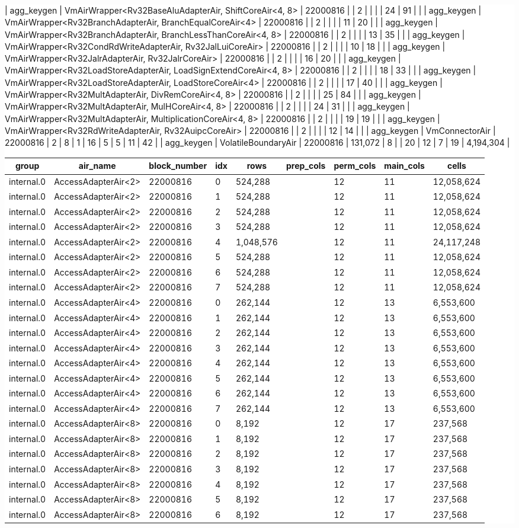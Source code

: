 | agg_keygen | VmAirWrapper<Rv32BaseAluAdapterAir, ShiftCoreAir<4, 8> | 22000816 |  | 2 |  |  |  | 24 | 91 |  | 
| agg_keygen | VmAirWrapper<Rv32BranchAdapterAir, BranchEqualCoreAir<4> | 22000816 |  | 2 |  |  |  | 11 | 20 |  | 
| agg_keygen | VmAirWrapper<Rv32BranchAdapterAir, BranchLessThanCoreAir<4, 8> | 22000816 |  | 2 |  |  |  | 13 | 35 |  | 
| agg_keygen | VmAirWrapper<Rv32CondRdWriteAdapterAir, Rv32JalLuiCoreAir> | 22000816 |  | 2 |  |  |  | 10 | 18 |  | 
| agg_keygen | VmAirWrapper<Rv32JalrAdapterAir, Rv32JalrCoreAir> | 22000816 |  | 2 |  |  |  | 16 | 20 |  | 
| agg_keygen | VmAirWrapper<Rv32LoadStoreAdapterAir, LoadSignExtendCoreAir<4, 8> | 22000816 |  | 2 |  |  |  | 18 | 33 |  | 
| agg_keygen | VmAirWrapper<Rv32LoadStoreAdapterAir, LoadStoreCoreAir<4> | 22000816 |  | 2 |  |  |  | 17 | 40 |  | 
| agg_keygen | VmAirWrapper<Rv32MultAdapterAir, DivRemCoreAir<4, 8> | 22000816 |  | 2 |  |  |  | 25 | 84 |  | 
| agg_keygen | VmAirWrapper<Rv32MultAdapterAir, MulHCoreAir<4, 8> | 22000816 |  | 2 |  |  |  | 24 | 31 |  | 
| agg_keygen | VmAirWrapper<Rv32MultAdapterAir, MultiplicationCoreAir<4, 8> | 22000816 |  | 2 |  |  |  | 19 | 19 |  | 
| agg_keygen | VmAirWrapper<Rv32RdWriteAdapterAir, Rv32AuipcCoreAir> | 22000816 |  | 2 |  |  |  | 12 | 14 |  | 
| agg_keygen | VmConnectorAir | 22000816 | 2 | 8 | 1 | 16 | 5 | 5 | 11 | 42 | 
| agg_keygen | VolatileBoundaryAir | 22000816 | 131,072 | 8 |  | 20 | 12 | 7 | 19 | 4,194,304 | 

| group | air_name | block_number | idx | rows | prep_cols | perm_cols | main_cols | cells |
| --- | --- | --- | --- | --- | --- | --- | --- | --- |
| internal.0 | AccessAdapterAir<2> | 22000816 | 0 | 524,288 |  | 12 | 11 | 12,058,624 | 
| internal.0 | AccessAdapterAir<2> | 22000816 | 1 | 524,288 |  | 12 | 11 | 12,058,624 | 
| internal.0 | AccessAdapterAir<2> | 22000816 | 2 | 524,288 |  | 12 | 11 | 12,058,624 | 
| internal.0 | AccessAdapterAir<2> | 22000816 | 3 | 524,288 |  | 12 | 11 | 12,058,624 | 
| internal.0 | AccessAdapterAir<2> | 22000816 | 4 | 1,048,576 |  | 12 | 11 | 24,117,248 | 
| internal.0 | AccessAdapterAir<2> | 22000816 | 5 | 524,288 |  | 12 | 11 | 12,058,624 | 
| internal.0 | AccessAdapterAir<2> | 22000816 | 6 | 524,288 |  | 12 | 11 | 12,058,624 | 
| internal.0 | AccessAdapterAir<2> | 22000816 | 7 | 524,288 |  | 12 | 11 | 12,058,624 | 
| internal.0 | AccessAdapterAir<4> | 22000816 | 0 | 262,144 |  | 12 | 13 | 6,553,600 | 
| internal.0 | AccessAdapterAir<4> | 22000816 | 1 | 262,144 |  | 12 | 13 | 6,553,600 | 
| internal.0 | AccessAdapterAir<4> | 22000816 | 2 | 262,144 |  | 12 | 13 | 6,553,600 | 
| internal.0 | AccessAdapterAir<4> | 22000816 | 3 | 262,144 |  | 12 | 13 | 6,553,600 | 
| internal.0 | AccessAdapterAir<4> | 22000816 | 4 | 262,144 |  | 12 | 13 | 6,553,600 | 
| internal.0 | AccessAdapterAir<4> | 22000816 | 5 | 262,144 |  | 12 | 13 | 6,553,600 | 
| internal.0 | AccessAdapterAir<4> | 22000816 | 6 | 262,144 |  | 12 | 13 | 6,553,600 | 
| internal.0 | AccessAdapterAir<4> | 22000816 | 7 | 262,144 |  | 12 | 13 | 6,553,600 | 
| internal.0 | AccessAdapterAir<8> | 22000816 | 0 | 8,192 |  | 12 | 17 | 237,568 | 
| internal.0 | AccessAdapterAir<8> | 22000816 | 1 | 8,192 |  | 12 | 17 | 237,568 | 
| internal.0 | AccessAdapterAir<8> | 22000816 | 2 | 8,192 |  | 12 | 17 | 237,568 | 
| internal.0 | AccessAdapterAir<8> | 22000816 | 3 | 8,192 |  | 12 | 17 | 237,568 | 
| internal.0 | AccessAdapterAir<8> | 22000816 | 4 | 8,192 |  | 12 | 17 | 237,568 | 
| internal.0 | AccessAdapterAir<8> | 22000816 | 5 | 8,192 |  | 12 | 17 | 237,568 | 
| internal.0 | AccessAdapterAir<8> | 22000816 | 6 | 8,192 |  | 12 | 17 | 237,568 | 